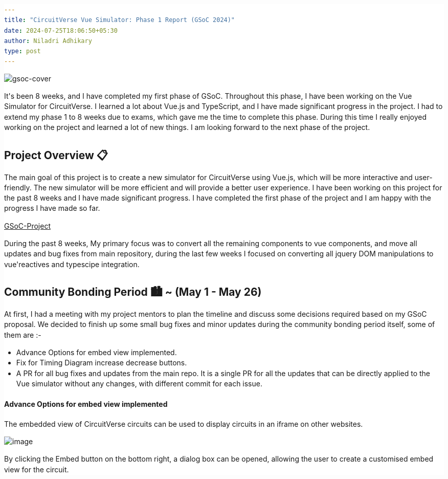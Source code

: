 ```yaml
---
title: "CircuitVerse Vue Simulator: Phase 1 Report (GSoC 2024)"
date: 2024-07-25T18:06:50+05:30
author: Niladri Adhikary
type: post
---
```


![gsoc-cover](/images/niladri-cover.png)

It's been 8 weeks, and I have completed my first phase of GSoC. Throughout this phase, I have been working on the Vue Simulator for CircuitVerse. I learned a lot about Vue.js and TypeScript, and I have made significant progress in the project. I had to extend my phase 1 to 8 weeks due to exams, which gave me the time to complete this phase. During this time I really enjoyed working on the project and learned a lot of new things. I am looking forward to the next phase of the project.

## Project Overview 📋

The main goal of this project is to create a new simulator for CircuitVerse using Vue.js, which will be more interactive and user-friendly. The new simulator will be more efficient and will provide a better user experience. I have been working on this project for the past 8 weeks and I have made significant progress. I have completed the first phase of the project and I am happy with the progress I have made so far.

[GSoC-Project](https://summerofcode.withgoogle.com/programs/2024/projects/ZzPe11H4)

During the past 8 weeks, My primary focus was to convert all the remaining components to vue components, and move all updates and bug fixes from main repository, during the last few weeks I focused on converting all jquery DOM manipulations to vue'reactives and typescipe integration.

## Community Bonding Period 🏙 ~ (May 1 - May 26)

At first, I had a meeting with my project mentors to plan the timeline and discuss some decisions required based on my GSoC proposal. We decided to finish up some small bug fixes and minor updates during the community bonding period itself, some of them are :-

- Advance Options for embed view implemented.
- Fix for Timing Diagram increase decrease buttons.
- A PR for all bug fixes and updates from the main repo. It is a single PR for all the updates that can be directly applied to the Vue simulator without any changes, with different commit for each issue.

#### Advance Options for embed view implemented

The embedded view of CircuitVerse circuits can be used to display circuits in an iframe on other websites.

![image](/images/niladri_GSoC24/embed1.avif)

By clicking the Embed button on the bottom right, a dialog box can be opened, allowing the user to create a customised embed view for the circuit.
